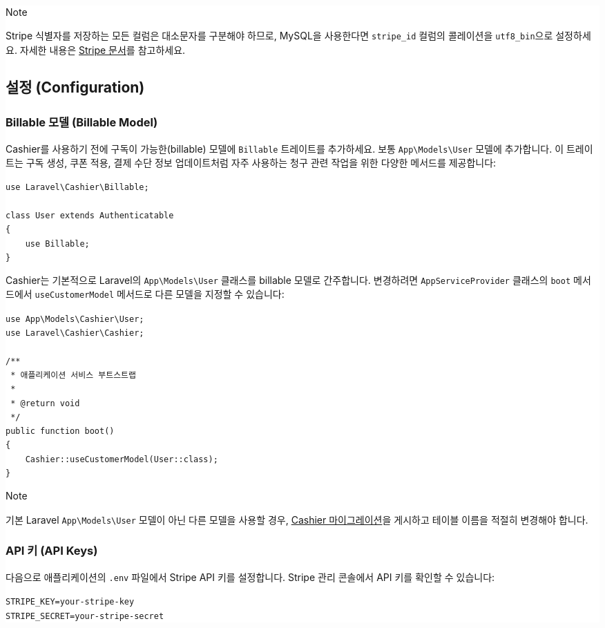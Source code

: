> [!NOTE]
> Stripe 식별자를 저장하는 모든 컬럼은 대소문자를 구분해야 하므로, MySQL을 사용한다면 `stripe_id` 컬럼의 콜레이션을 `utf8_bin`으로 설정하세요. 자세한 내용은 [Stripe 문서](https://stripe.com/docs/upgrades#what-changes-does-stripe-consider-to-be-backwards-compatible)를 참고하세요.

<a name="configuration"></a>
## 설정 (Configuration)

<a name="billable-model"></a>
### Billable 모델 (Billable Model)

Cashier를 사용하기 전에 구독이 가능한(billable) 모델에 `Billable` 트레이트를 추가하세요. 보통 `App\Models\User` 모델에 추가합니다. 이 트레이트는 구독 생성, 쿠폰 적용, 결제 수단 정보 업데이트처럼 자주 사용하는 청구 관련 작업을 위한 다양한 메서드를 제공합니다:

```
use Laravel\Cashier\Billable;

class User extends Authenticatable
{
    use Billable;
}
```

Cashier는 기본적으로 Laravel의 `App\Models\User` 클래스를 billable 모델로 간주합니다. 변경하려면 `AppServiceProvider` 클래스의 `boot` 메서드에서 `useCustomerModel` 메서드로 다른 모델을 지정할 수 있습니다:

```
use App\Models\Cashier\User;
use Laravel\Cashier\Cashier;

/**
 * 애플리케이션 서비스 부트스트랩
 *
 * @return void
 */
public function boot()
{
    Cashier::useCustomerModel(User::class);
}
```

> [!NOTE]
> 기본 Laravel `App\Models\User` 모델이 아닌 다른 모델을 사용할 경우, [Cashier 마이그레이션](#installation)을 게시하고 테이블 이름을 적절히 변경해야 합니다.

<a name="api-keys"></a>
### API 키 (API Keys)

다음으로 애플리케이션의 `.env` 파일에서 Stripe API 키를 설정합니다. Stripe 관리 콘솔에서 API 키를 확인할 수 있습니다:

```
STRIPE_KEY=your-stripe-key
STRIPE_SECRET=your-stripe-secret
```
